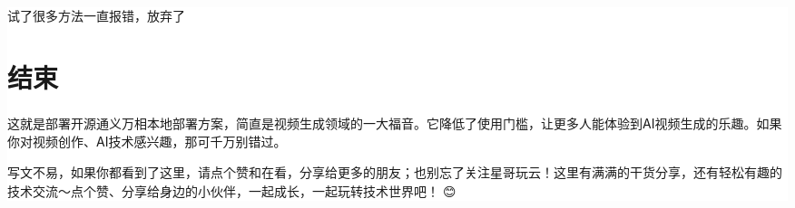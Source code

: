 试了很多方法一直报错，放弃了

# 结束

这就是部署开源通义万相本地部署方案，简直是视频生成领域的一大福音。它降低了使用门槛，让更多人能体验到AI视频生成的乐趣。如果你对视频创作、AI技术感兴趣，那可千万别错过。



写文不易，如果你都看到了这里，请点个赞和在看，分享给更多的朋友；也别忘了关注星哥玩云！这里有满满的干货分享，还有轻松有趣的技术交流～点个赞、分享给身边的小伙伴，一起成长，一起玩转技术世界吧！ 😊







